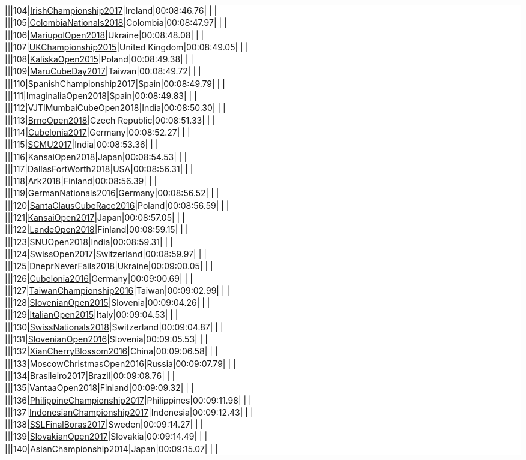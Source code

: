 |||104|[IrishChampionship2017](https://www.worldcubeassociation.org/competitions/IrishChampionship2017)|Ireland|00:08:46.76|  |  |  
|||105|[ColombiaNationals2018](https://www.worldcubeassociation.org/competitions/ColombiaNationals2018)|Colombia|00:08:47.97|  |  |  
|||106|[MariupolOpen2018](https://www.worldcubeassociation.org/competitions/MariupolOpen2018)|Ukraine|00:08:48.08|  |  |  
|||107|[UKChampionship2015](https://www.worldcubeassociation.org/competitions/UKChampionship2015)|United Kingdom|00:08:49.05|  |  |  
|||108|[KaliskaOpen2015](https://www.worldcubeassociation.org/competitions/KaliskaOpen2015)|Poland|00:08:49.38|  |  |  
|||109|[MaruCubeDay2017](https://www.worldcubeassociation.org/competitions/MaruCubeDay2017)|Taiwan|00:08:49.72|  |  |  
|||110|[SpanishChampionship2017](https://www.worldcubeassociation.org/competitions/SpanishChampionship2017)|Spain|00:08:49.79|  |  |  
|||111|[ImaginaliaOpen2018](https://www.worldcubeassociation.org/competitions/ImaginaliaOpen2018)|Spain|00:08:49.83|  |  |  
|||112|[VJTIMumbaiCubeOpen2018](https://www.worldcubeassociation.org/competitions/VJTIMumbaiCubeOpen2018)|India|00:08:50.30|  |  |  
|||113|[BrnoOpen2018](https://www.worldcubeassociation.org/competitions/BrnoOpen2018)|Czech Republic|00:08:51.33|  |  |  
|||114|[Cubelonia2017](https://www.worldcubeassociation.org/competitions/Cubelonia2017)|Germany|00:08:52.27|  |  |  
|||115|[SCMU2017](https://www.worldcubeassociation.org/competitions/SCMU2017)|India|00:08:53.36|  |  |  
|||116|[KansaiOpen2018](https://www.worldcubeassociation.org/competitions/KansaiOpen2018)|Japan|00:08:54.53|  |  |  
|||117|[DallasFortWorth2018](https://www.worldcubeassociation.org/competitions/DallasFortWorth2018)|USA|00:08:56.31|  |  |  
|||118|[Ark2018](https://www.worldcubeassociation.org/competitions/Ark2018)|Finland|00:08:56.39|  |  |  
|||119|[GermanNationals2016](https://www.worldcubeassociation.org/competitions/GermanNationals2016)|Germany|00:08:56.52|  |  |  
|||120|[SantaClausCubeRace2016](https://www.worldcubeassociation.org/competitions/SantaClausCubeRace2016)|Poland|00:08:56.59|  |  |  
|||121|[KansaiOpen2017](https://www.worldcubeassociation.org/competitions/KansaiOpen2017)|Japan|00:08:57.05|  |  |  
|||122|[LandeOpen2018](https://www.worldcubeassociation.org/competitions/LandeOpen2018)|Finland|00:08:59.15|  |  |  
|||123|[SNUOpen2018](https://www.worldcubeassociation.org/competitions/SNUOpen2018)|India|00:08:59.31|  |  |  
|||124|[SwissOpen2017](https://www.worldcubeassociation.org/competitions/SwissOpen2017)|Switzerland|00:08:59.97|  |  |  
|||125|[DneprNeverFails2018](https://www.worldcubeassociation.org/competitions/DneprNeverFails2018)|Ukraine|00:09:00.05|  |  |  
|||126|[Cubelonia2016](https://www.worldcubeassociation.org/competitions/Cubelonia2016)|Germany|00:09:00.69|  |  |  
|||127|[TaiwanChampionship2016](https://www.worldcubeassociation.org/competitions/TaiwanChampionship2016)|Taiwan|00:09:02.99|  |  |  
|||128|[SlovenianOpen2015](https://www.worldcubeassociation.org/competitions/SlovenianOpen2015)|Slovenia|00:09:04.26|  |  |  
|||129|[ItalianOpen2015](https://www.worldcubeassociation.org/competitions/ItalianOpen2015)|Italy|00:09:04.53|  |  |  
|||130|[SwissNationals2018](https://www.worldcubeassociation.org/competitions/SwissNationals2018)|Switzerland|00:09:04.87|  |  |  
|||131|[SlovenianOpen2016](https://www.worldcubeassociation.org/competitions/SlovenianOpen2016)|Slovenia|00:09:05.53|  |  |  
|||132|[XianCherryBlossom2016](https://www.worldcubeassociation.org/competitions/XianCherryBlossom2016)|China|00:09:06.58|  |  |  
|||133|[MoscowChristmasOpen2016](https://www.worldcubeassociation.org/competitions/MoscowChristmasOpen2016)|Russia|00:09:07.79|  |  |  
|||134|[Brasileiro2017](https://www.worldcubeassociation.org/competitions/Brasileiro2017)|Brazil|00:09:08.76|  |  |  
|||135|[VantaaOpen2018](https://www.worldcubeassociation.org/competitions/VantaaOpen2018)|Finland|00:09:09.32|  |  |  
|||136|[PhilippineChampionship2017](https://www.worldcubeassociation.org/competitions/PhilippineChampionship2017)|Philippines|00:09:11.98|  |  |  
|||137|[IndonesianChampionship2017](https://www.worldcubeassociation.org/competitions/IndonesianChampionship2017)|Indonesia|00:09:12.43|  |  |  
|||138|[SSLFinalBoras2017](https://www.worldcubeassociation.org/competitions/SSLFinalBoras2017)|Sweden|00:09:14.27|  |  |  
|||139|[SlovakianOpen2017](https://www.worldcubeassociation.org/competitions/SlovakianOpen2017)|Slovakia|00:09:14.49|  |  |  
|||140|[AsianChampionship2014](https://www.worldcubeassociation.org/competitions/AsianChampionship2014)|Japan|00:09:15.07|  |  |  